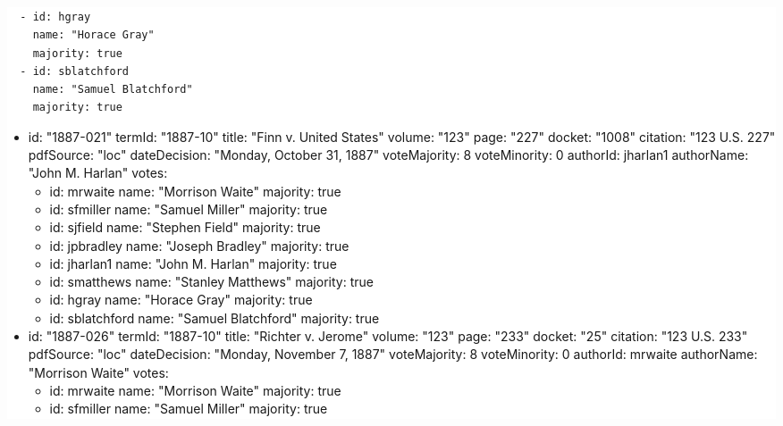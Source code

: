       - id: hgray
        name: "Horace Gray"
        majority: true
      - id: sblatchford
        name: "Samuel Blatchford"
        majority: true
  - id: "1887-021"
    termId: "1887-10"
    title: "Finn v. United States"
    volume: "123"
    page: "227"
    docket: "1008"
    citation: "123 U.S. 227"
    pdfSource: "loc"
    dateDecision: "Monday, October 31, 1887"
    voteMajority: 8
    voteMinority: 0
    authorId: jharlan1
    authorName: "John M. Harlan"
    votes:
      - id: mrwaite
        name: "Morrison Waite"
        majority: true
      - id: sfmiller
        name: "Samuel Miller"
        majority: true
      - id: sjfield
        name: "Stephen Field"
        majority: true
      - id: jpbradley
        name: "Joseph Bradley"
        majority: true
      - id: jharlan1
        name: "John M. Harlan"
        majority: true
      - id: smatthews
        name: "Stanley Matthews"
        majority: true
      - id: hgray
        name: "Horace Gray"
        majority: true
      - id: sblatchford
        name: "Samuel Blatchford"
        majority: true
  - id: "1887-026"
    termId: "1887-10"
    title: "Richter v. Jerome"
    volume: "123"
    page: "233"
    docket: "25"
    citation: "123 U.S. 233"
    pdfSource: "loc"
    dateDecision: "Monday, November 7, 1887"
    voteMajority: 8
    voteMinority: 0
    authorId: mrwaite
    authorName: "Morrison Waite"
    votes:
      - id: mrwaite
        name: "Morrison Waite"
        majority: true
      - id: sfmiller
        name: "Samuel Miller"
        majority: true